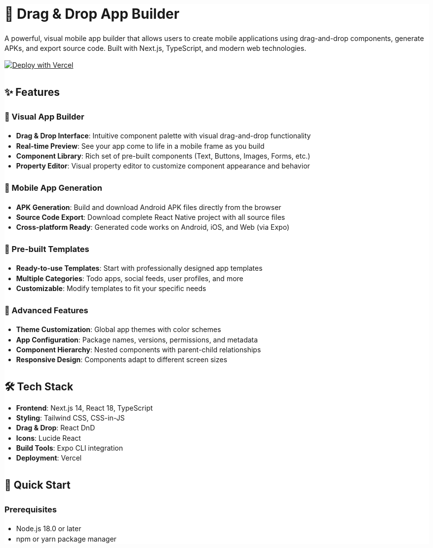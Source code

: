 # 📱 Drag & Drop App Builder

A powerful, visual mobile app builder that allows users to create mobile applications using drag-and-drop components, generate APKs, and export source code. Built with Next.js, TypeScript, and modern web technologies.

[![Deploy with Vercel](https://vercel.com/button)](https://vercel.com/new/clone?repository-url=https://github.com/yourusername/drag-drop-app-builder)

## ✨ Features

### 🎨 Visual App Builder
- **Drag & Drop Interface**: Intuitive component palette with visual drag-and-drop functionality
- **Real-time Preview**: See your app come to life in a mobile frame as you build
- **Component Library**: Rich set of pre-built components (Text, Buttons, Images, Forms, etc.)
- **Property Editor**: Visual property editor to customize component appearance and behavior

### 📱 Mobile App Generation
- **APK Generation**: Build and download Android APK files directly from the browser
- **Source Code Export**: Download complete React Native project with all source files
- **Cross-platform Ready**: Generated code works on Android, iOS, and Web (via Expo)

### 🚀 Pre-built Templates
- **Ready-to-use Templates**: Start with professionally designed app templates
- **Multiple Categories**: Todo apps, social feeds, user profiles, and more
- **Customizable**: Modify templates to fit your specific needs

### 🎯 Advanced Features
- **Theme Customization**: Global app themes with color schemes
- **App Configuration**: Package names, versions, permissions, and metadata
- **Component Hierarchy**: Nested components with parent-child relationships
- **Responsive Design**: Components adapt to different screen sizes

## 🛠️ Tech Stack

- **Frontend**: Next.js 14, React 18, TypeScript
- **Styling**: Tailwind CSS, CSS-in-JS
- **Drag & Drop**: React DnD
- **Icons**: Lucide React
- **Build Tools**: Expo CLI integration
- **Deployment**: Vercel

## 🚀 Quick Start

### Prerequisites
- Node.js 18.0 or later
- npm or yarn package manager
